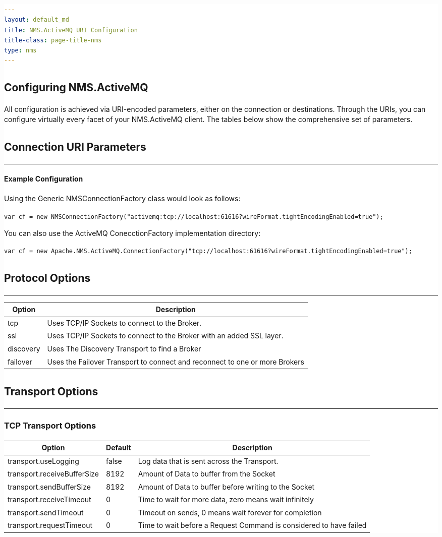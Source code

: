 ```yaml
---
layout: default_md
title: NMS.ActiveMQ URI Configuration 
title-class: page-title-nms
type: nms
---
```

Configuring NMS.ActiveMQ
------------------------

All configuration is achieved via URI-encoded parameters, either on the connection or destinations. Through the URIs, you can configure virtually every facet of your NMS.ActiveMQ client. The tables below show the comprehensive set of parameters.

## Connection URI Parameters
---
#### Example Configuration

Using the Generic NMSConnectionFactory class would look as follows:
```
var cf = new NMSConnectionFactory("activemq:tcp://localhost:61616?wireFormat.tightEncodingEnabled=true");
```
You can also use the ActiveMQ ConecctionFactory implementation directory:
```
var cf = new Apache.NMS.ActiveMQ.ConnectionFactory("tcp://localhost:61616?wireFormat.tightEncodingEnabled=true");
```
## Protocol Options
---

|Option|Description|
|-----|-----|
|tcp|Uses TCP/IP Sockets to connect to the Broker.|
|ssl|Uses TCP/IP Sockets to connect to the Broker with an added SSL layer.|
|discovery|Uses The Discovery Transport to find a Broker|
|failover|Uses the Failover Transport to connect and reconnect to one or more Brokers|

## Transport Options
---
### TCP Transport Options

|Option|Default|Description|
|-----|-----|-----|
|transport.useLogging|false|Log data that is sent across the Transport.|
|transport.receiveBufferSize|8192|Amount of Data to buffer from the Socket|
|transport.sendBufferSize|8192|Amount of Data to buffer before writing to the Socket|
|transport.receiveTimeout|0|Time to wait for more data, zero means wait infinitely|
|transport.sendTimeout|0|Timeout on sends, 0 means wait forever for completion|
|transport.requestTimeout|0|Time to wait before a Request Command is considered to have failed|
